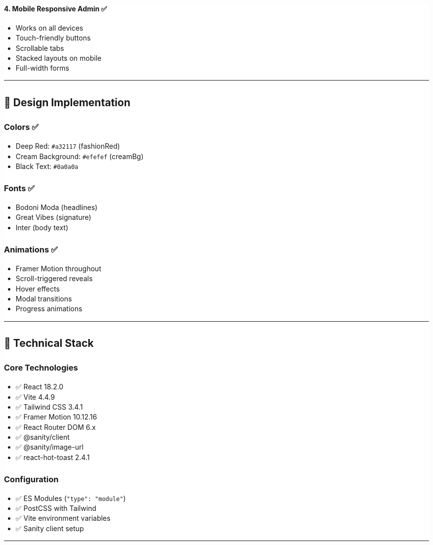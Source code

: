 #### 4. **Mobile Responsive Admin** ✅
- Works on all devices
- Touch-friendly buttons
- Scrollable tabs
- Stacked layouts on mobile
- Full-width forms

---

## 🎨 Design Implementation

### **Colors** ✅
- Deep Red: `#a32117` (fashionRed)
- Cream Background: `#efefef` (creamBg)
- Black Text: `#0a0a0a`

### **Fonts** ✅
- Bodoni Moda (headlines)
- Great Vibes (signature)
- Inter (body text)

### **Animations** ✅
- Framer Motion throughout
- Scroll-triggered reveals
- Hover effects
- Modal transitions
- Progress animations

---

## 🔧 Technical Stack

### **Core Technologies**
- ✅ React 18.2.0
- ✅ Vite 4.4.9
- ✅ Tailwind CSS 3.4.1
- ✅ Framer Motion 10.12.16
- ✅ React Router DOM 6.x
- ✅ @sanity/client
- ✅ @sanity/image-url
- ✅ react-hot-toast 2.4.1

### **Configuration**
- ✅ ES Modules (`"type": "module"`)
- ✅ PostCSS with Tailwind
- ✅ Vite environment variables
- ✅ Sanity client setup

---
